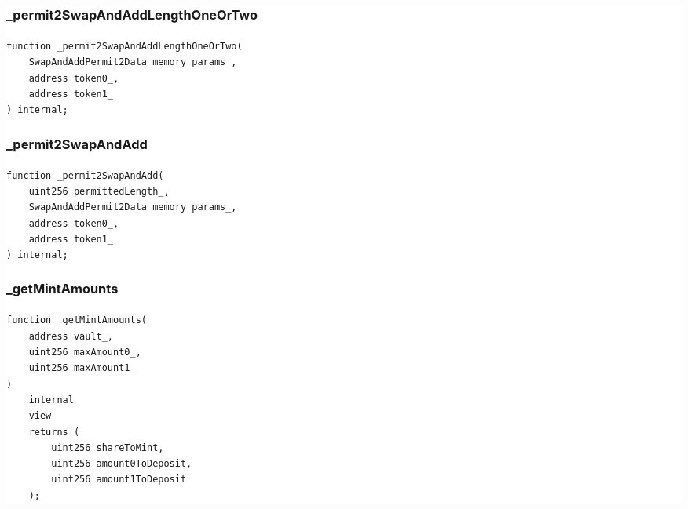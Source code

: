 ### \_permit2SwapAndAddLengthOneOrTwo

```solidity
function _permit2SwapAndAddLengthOneOrTwo(
    SwapAndAddPermit2Data memory params_,
    address token0_,
    address token1_
) internal;
```

### \_permit2SwapAndAdd

```solidity
function _permit2SwapAndAdd(
    uint256 permittedLength_,
    SwapAndAddPermit2Data memory params_,
    address token0_,
    address token1_
) internal;
```

### \_getMintAmounts

```solidity
function _getMintAmounts(
    address vault_,
    uint256 maxAmount0_,
    uint256 maxAmount1_
)
    internal
    view
    returns (
        uint256 shareToMint,
        uint256 amount0ToDeposit,
        uint256 amount1ToDeposit
    );
```
